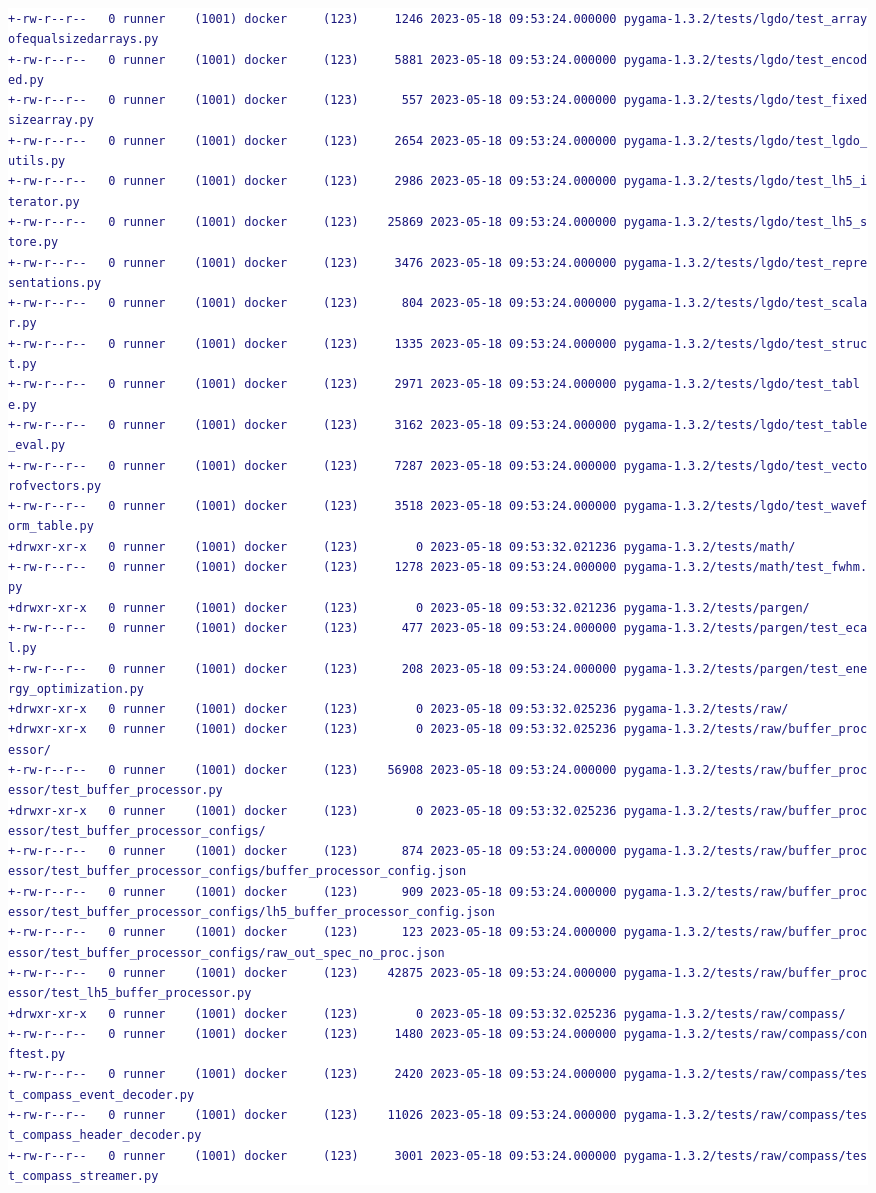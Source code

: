 ```diff
+-rw-r--r--   0 runner    (1001) docker     (123)     1246 2023-05-18 09:53:24.000000 pygama-1.3.2/tests/lgdo/test_arrayofequalsizedarrays.py
+-rw-r--r--   0 runner    (1001) docker     (123)     5881 2023-05-18 09:53:24.000000 pygama-1.3.2/tests/lgdo/test_encoded.py
+-rw-r--r--   0 runner    (1001) docker     (123)      557 2023-05-18 09:53:24.000000 pygama-1.3.2/tests/lgdo/test_fixedsizearray.py
+-rw-r--r--   0 runner    (1001) docker     (123)     2654 2023-05-18 09:53:24.000000 pygama-1.3.2/tests/lgdo/test_lgdo_utils.py
+-rw-r--r--   0 runner    (1001) docker     (123)     2986 2023-05-18 09:53:24.000000 pygama-1.3.2/tests/lgdo/test_lh5_iterator.py
+-rw-r--r--   0 runner    (1001) docker     (123)    25869 2023-05-18 09:53:24.000000 pygama-1.3.2/tests/lgdo/test_lh5_store.py
+-rw-r--r--   0 runner    (1001) docker     (123)     3476 2023-05-18 09:53:24.000000 pygama-1.3.2/tests/lgdo/test_representations.py
+-rw-r--r--   0 runner    (1001) docker     (123)      804 2023-05-18 09:53:24.000000 pygama-1.3.2/tests/lgdo/test_scalar.py
+-rw-r--r--   0 runner    (1001) docker     (123)     1335 2023-05-18 09:53:24.000000 pygama-1.3.2/tests/lgdo/test_struct.py
+-rw-r--r--   0 runner    (1001) docker     (123)     2971 2023-05-18 09:53:24.000000 pygama-1.3.2/tests/lgdo/test_table.py
+-rw-r--r--   0 runner    (1001) docker     (123)     3162 2023-05-18 09:53:24.000000 pygama-1.3.2/tests/lgdo/test_table_eval.py
+-rw-r--r--   0 runner    (1001) docker     (123)     7287 2023-05-18 09:53:24.000000 pygama-1.3.2/tests/lgdo/test_vectorofvectors.py
+-rw-r--r--   0 runner    (1001) docker     (123)     3518 2023-05-18 09:53:24.000000 pygama-1.3.2/tests/lgdo/test_waveform_table.py
+drwxr-xr-x   0 runner    (1001) docker     (123)        0 2023-05-18 09:53:32.021236 pygama-1.3.2/tests/math/
+-rw-r--r--   0 runner    (1001) docker     (123)     1278 2023-05-18 09:53:24.000000 pygama-1.3.2/tests/math/test_fwhm.py
+drwxr-xr-x   0 runner    (1001) docker     (123)        0 2023-05-18 09:53:32.021236 pygama-1.3.2/tests/pargen/
+-rw-r--r--   0 runner    (1001) docker     (123)      477 2023-05-18 09:53:24.000000 pygama-1.3.2/tests/pargen/test_ecal.py
+-rw-r--r--   0 runner    (1001) docker     (123)      208 2023-05-18 09:53:24.000000 pygama-1.3.2/tests/pargen/test_energy_optimization.py
+drwxr-xr-x   0 runner    (1001) docker     (123)        0 2023-05-18 09:53:32.025236 pygama-1.3.2/tests/raw/
+drwxr-xr-x   0 runner    (1001) docker     (123)        0 2023-05-18 09:53:32.025236 pygama-1.3.2/tests/raw/buffer_processor/
+-rw-r--r--   0 runner    (1001) docker     (123)    56908 2023-05-18 09:53:24.000000 pygama-1.3.2/tests/raw/buffer_processor/test_buffer_processor.py
+drwxr-xr-x   0 runner    (1001) docker     (123)        0 2023-05-18 09:53:32.025236 pygama-1.3.2/tests/raw/buffer_processor/test_buffer_processor_configs/
+-rw-r--r--   0 runner    (1001) docker     (123)      874 2023-05-18 09:53:24.000000 pygama-1.3.2/tests/raw/buffer_processor/test_buffer_processor_configs/buffer_processor_config.json
+-rw-r--r--   0 runner    (1001) docker     (123)      909 2023-05-18 09:53:24.000000 pygama-1.3.2/tests/raw/buffer_processor/test_buffer_processor_configs/lh5_buffer_processor_config.json
+-rw-r--r--   0 runner    (1001) docker     (123)      123 2023-05-18 09:53:24.000000 pygama-1.3.2/tests/raw/buffer_processor/test_buffer_processor_configs/raw_out_spec_no_proc.json
+-rw-r--r--   0 runner    (1001) docker     (123)    42875 2023-05-18 09:53:24.000000 pygama-1.3.2/tests/raw/buffer_processor/test_lh5_buffer_processor.py
+drwxr-xr-x   0 runner    (1001) docker     (123)        0 2023-05-18 09:53:32.025236 pygama-1.3.2/tests/raw/compass/
+-rw-r--r--   0 runner    (1001) docker     (123)     1480 2023-05-18 09:53:24.000000 pygama-1.3.2/tests/raw/compass/conftest.py
+-rw-r--r--   0 runner    (1001) docker     (123)     2420 2023-05-18 09:53:24.000000 pygama-1.3.2/tests/raw/compass/test_compass_event_decoder.py
+-rw-r--r--   0 runner    (1001) docker     (123)    11026 2023-05-18 09:53:24.000000 pygama-1.3.2/tests/raw/compass/test_compass_header_decoder.py
+-rw-r--r--   0 runner    (1001) docker     (123)     3001 2023-05-18 09:53:24.000000 pygama-1.3.2/tests/raw/compass/test_compass_streamer.py
```